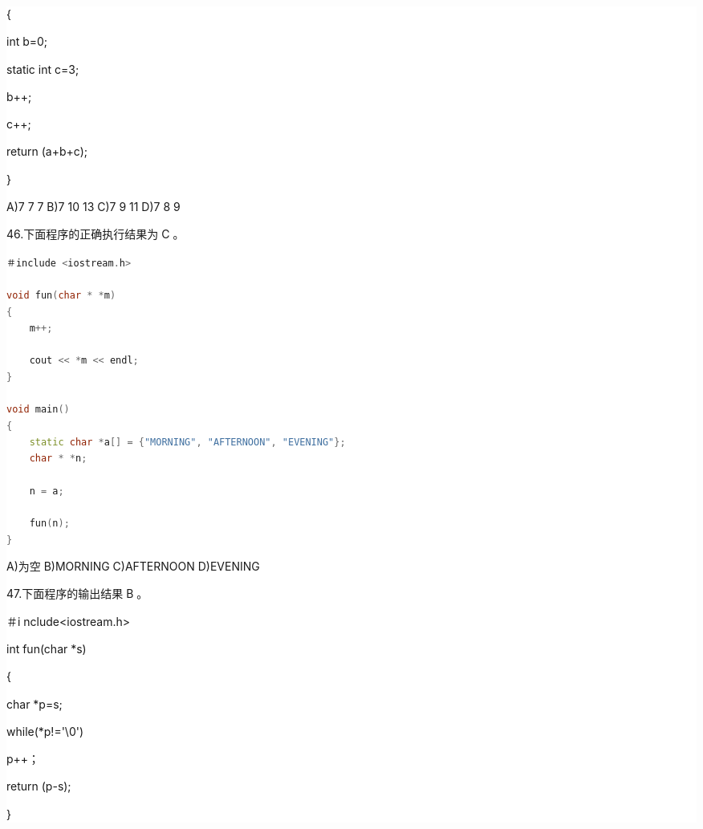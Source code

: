 {

int b=0;

static int c=3;

b++;

c++;

return (a+b+c);

}

A)7 7 7   B)7 10 13   C)7 9 11   D)7 8 9

 

46.下面程序的正确执行结果为   C    。

```c++
＃include <iostream.h>

void fun(char * *m)
{
    m++;

    cout << *m << endl;
}

void main()
{
    static char *a[] = {"MORNING", "AFTERNOON", "EVENING"};
    char * *n;

    n = a;

    fun(n);
}
```

A)为空     B)MORNING     C)AFTERNOON     D)EVENING

 

47.下面程序的输出结果   B    。

＃i nclude<iostream.h>

int fun(char *s)

{

char *p=s;

while(*p!='\0')

p++；

return (p-s);

}
